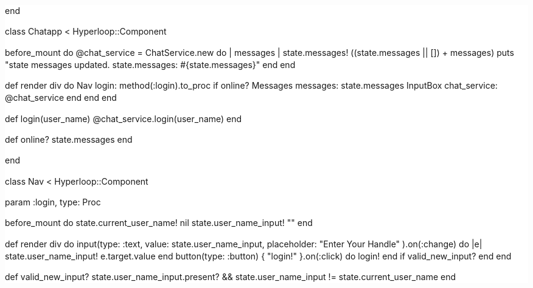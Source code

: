 end

class Chatapp < Hyperloop::Component

  before_mount do
    @chat_service = ChatService.new do | messages |
      state.messages! ((state.messages || []) + messages)
      puts "state messages updated.  state.messages: #{state.messages}"
    end
  end

  def render
    div do
      Nav login: method(:login).to_proc
      if online?
        Messages messages: state.messages
        InputBox chat_service: @chat_service
      end
    end
  end

  def login(user_name)
    @chat_service.login(user_name)
  end

  def online?
    state.messages
  end

end



class Nav < Hyperloop::Component

  param :login, type: Proc

  before_mount do
    state.current_user_name! nil
    state.user_name_input! ""
  end

  def render
    div do
      input(type: :text, value: state.user_name_input, placeholder: "Enter Your Handle"
      ).on(:change) do |e|
        state.user_name_input! e.target.value
      end
      button(type: :button) { "login!" }.on(:click) do
        login!
      end if valid_new_input?
    end
  end

  def valid_new_input?
    state.user_name_input.present? && state.user_name_input != state.current_user_name
  end
